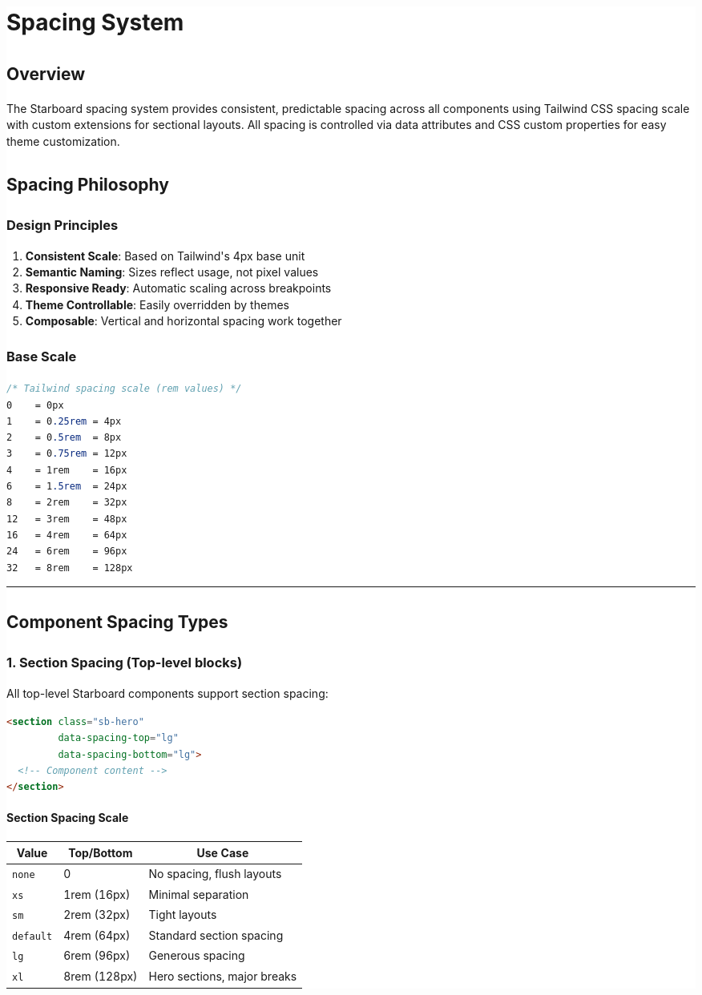 # Spacing System

## Overview

The Starboard spacing system provides consistent, predictable spacing across all components using Tailwind CSS spacing scale with custom extensions for sectional layouts. All spacing is controlled via data attributes and CSS custom properties for easy theme customization.

## Spacing Philosophy

### Design Principles
1. **Consistent Scale**: Based on Tailwind's 4px base unit
2. **Semantic Naming**: Sizes reflect usage, not pixel values
3. **Responsive Ready**: Automatic scaling across breakpoints
4. **Theme Controllable**: Easily overridden by themes
5. **Composable**: Vertical and horizontal spacing work together

### Base Scale
```css
/* Tailwind spacing scale (rem values) */
0    = 0px
1    = 0.25rem = 4px
2    = 0.5rem  = 8px
3    = 0.75rem = 12px
4    = 1rem    = 16px
6    = 1.5rem  = 24px
8    = 2rem    = 32px
12   = 3rem    = 48px
16   = 4rem    = 64px
24   = 6rem    = 96px
32   = 8rem    = 128px
```

---

## Component Spacing Types

### 1. Section Spacing (Top-level blocks)

All top-level Starboard components support section spacing:

```html
<section class="sb-hero" 
         data-spacing-top="lg"
         data-spacing-bottom="lg">
  <!-- Component content -->
</section>
```

#### Section Spacing Scale
| Value | Top/Bottom | Use Case |
|-------|------------|----------|
| `none` | 0 | No spacing, flush layouts |
| `xs` | 1rem (16px) | Minimal separation |
| `sm` | 2rem (32px) | Tight layouts |
| `default` | 4rem (64px) | Standard section spacing |
| `lg` | 6rem (96px) | Generous spacing |
| `xl` | 8rem (128px) | Hero sections, major breaks |